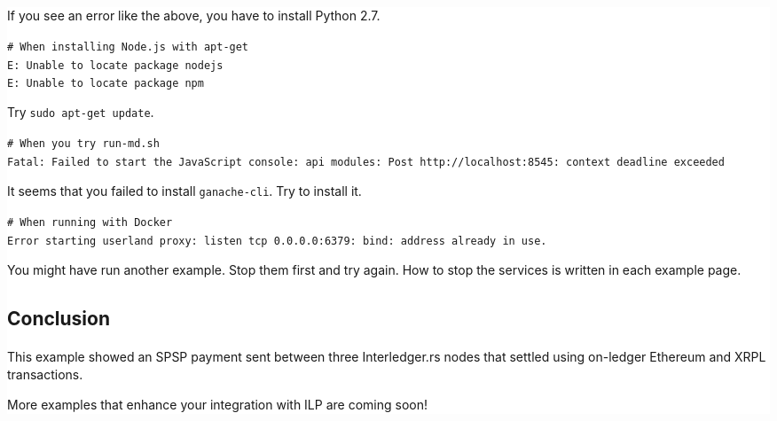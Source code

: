 If you see an error like the above, you have to install Python 2.7.

```
# When installing Node.js with apt-get
E: Unable to locate package nodejs
E: Unable to locate package npm
```

Try `sudo apt-get update`.

```
# When you try run-md.sh
Fatal: Failed to start the JavaScript console: api modules: Post http://localhost:8545: context deadline exceeded
```

It seems that you failed to install `ganache-cli`. Try to install it.

```
# When running with Docker
Error starting userland proxy: listen tcp 0.0.0.0:6379: bind: address already in use.
```

You might have run another example. Stop them first and try again. How to stop the services is written in each example page.

## Conclusion

This example showed an SPSP payment sent between three Interledger.rs nodes that settled using on-ledger Ethereum and XRPL transactions.

More examples that enhance your integration with ILP are coming soon!
